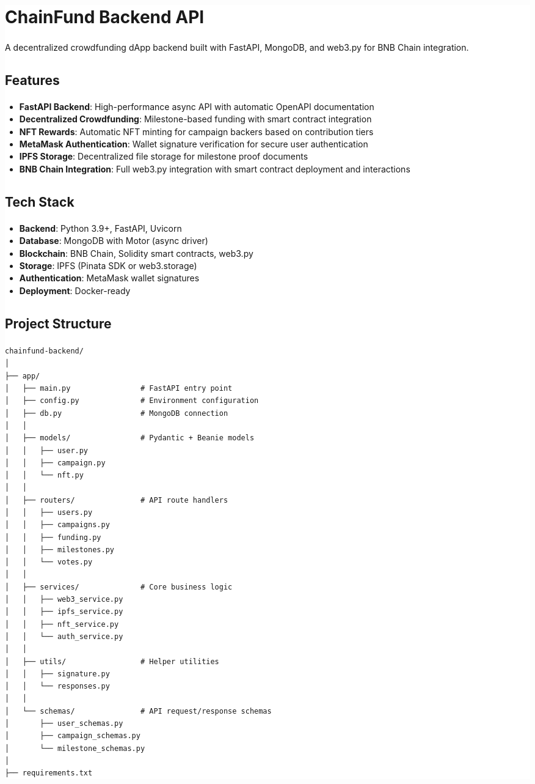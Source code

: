# ChainFund Backend API

A decentralized crowdfunding dApp backend built with FastAPI, MongoDB, and web3.py for BNB Chain integration.

## Features

-  **FastAPI Backend**: High-performance async API with automatic OpenAPI documentation
-  **Decentralized Crowdfunding**: Milestone-based funding with smart contract integration
-  **NFT Rewards**: Automatic NFT minting for campaign backers based on contribution tiers
-  **MetaMask Authentication**: Wallet signature verification for secure user authentication
-  **IPFS Storage**: Decentralized file storage for milestone proof documents
-  **BNB Chain Integration**: Full web3.py integration with smart contract deployment and interactions

## Tech Stack

- **Backend**: Python 3.9+, FastAPI, Uvicorn
- **Database**: MongoDB with Motor (async driver)
- **Blockchain**: BNB Chain, Solidity smart contracts, web3.py
- **Storage**: IPFS (Pinata SDK or web3.storage)
- **Authentication**: MetaMask wallet signatures
- **Deployment**: Docker-ready

## Project Structure

```
chainfund-backend/
│
├── app/
│   ├── main.py                # FastAPI entry point
│   ├── config.py              # Environment configuration
│   ├── db.py                  # MongoDB connection
│   │
│   ├── models/                # Pydantic + Beanie models
│   │   ├── user.py
│   │   ├── campaign.py
│   │   └── nft.py
│   │
│   ├── routers/               # API route handlers
│   │   ├── users.py
│   │   ├── campaigns.py
│   │   ├── funding.py
│   │   ├── milestones.py
│   │   └── votes.py
│   │
│   ├── services/              # Core business logic
│   │   ├── web3_service.py
│   │   ├── ipfs_service.py
│   │   ├── nft_service.py
│   │   └── auth_service.py
│   │
│   ├── utils/                 # Helper utilities
│   │   ├── signature.py
│   │   └── responses.py
│   │
│   └── schemas/               # API request/response schemas
│       ├── user_schemas.py
│       ├── campaign_schemas.py
│       └── milestone_schemas.py
│
├── requirements.txt
```